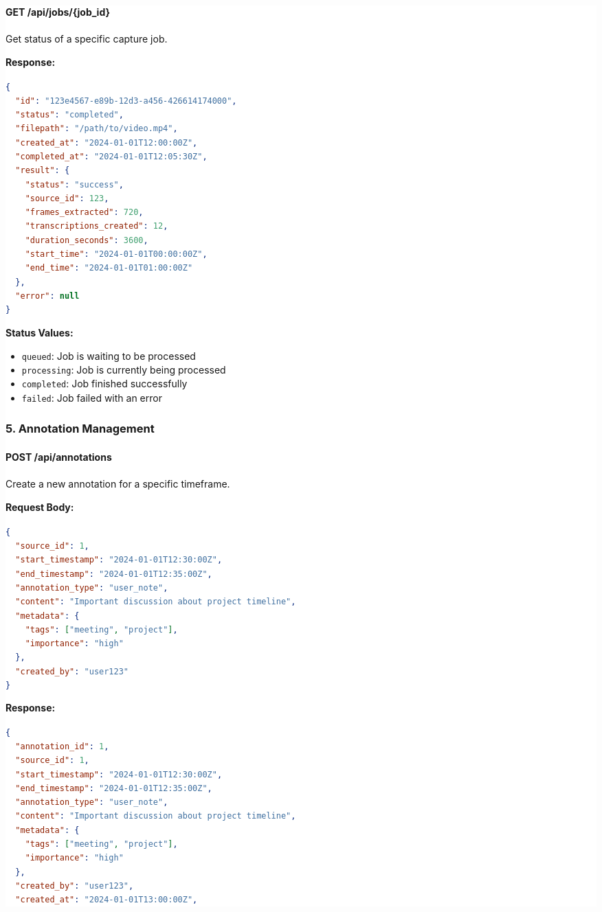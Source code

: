 #### GET /api/jobs/{job_id}
Get status of a specific capture job.

**Response:**
```json
{
  "id": "123e4567-e89b-12d3-a456-426614174000",
  "status": "completed",
  "filepath": "/path/to/video.mp4",
  "created_at": "2024-01-01T12:00:00Z",
  "completed_at": "2024-01-01T12:05:30Z",
  "result": {
    "status": "success",
    "source_id": 123,
    "frames_extracted": 720,
    "transcriptions_created": 12,
    "duration_seconds": 3600,
    "start_time": "2024-01-01T00:00:00Z",
    "end_time": "2024-01-01T01:00:00Z"
  },
  "error": null
}
```

**Status Values:**
- `queued`: Job is waiting to be processed
- `processing`: Job is currently being processed
- `completed`: Job finished successfully
- `failed`: Job failed with an error

### 5. Annotation Management

#### POST /api/annotations
Create a new annotation for a specific timeframe.

**Request Body:**
```json
{
  "source_id": 1,
  "start_timestamp": "2024-01-01T12:30:00Z",
  "end_timestamp": "2024-01-01T12:35:00Z",
  "annotation_type": "user_note",
  "content": "Important discussion about project timeline",
  "metadata": {
    "tags": ["meeting", "project"],
    "importance": "high"
  },
  "created_by": "user123"
}
```

**Response:**
```json
{
  "annotation_id": 1,
  "source_id": 1,
  "start_timestamp": "2024-01-01T12:30:00Z",
  "end_timestamp": "2024-01-01T12:35:00Z",
  "annotation_type": "user_note",
  "content": "Important discussion about project timeline",
  "metadata": {
    "tags": ["meeting", "project"],
    "importance": "high"
  },
  "created_by": "user123",
  "created_at": "2024-01-01T13:00:00Z",
```